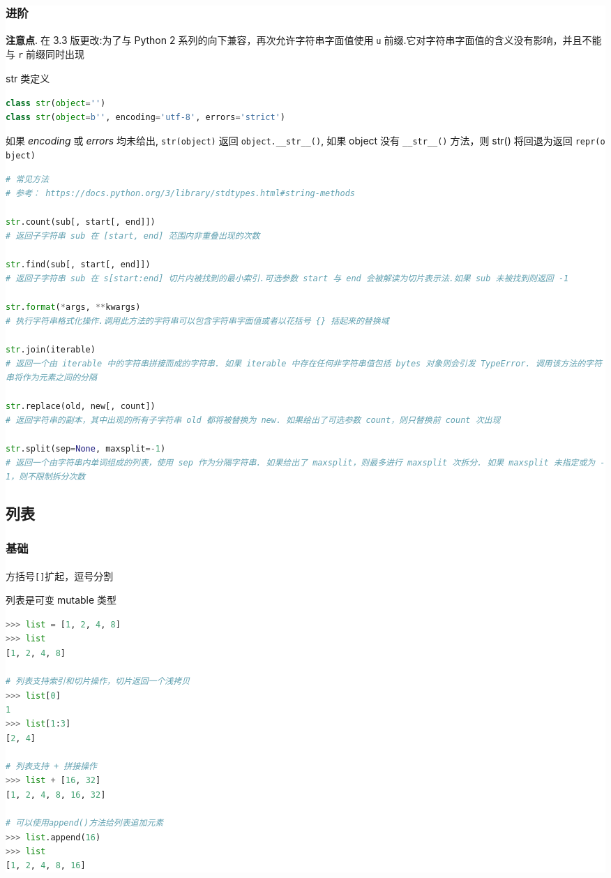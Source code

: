 ### 进阶

**注意点**. 在 3.3 版更改:为了与 Python 2 系列的向下兼容，再次允许字符串字面值使用 `u` 前缀.它对字符串字面值的含义没有影响，并且不能与 `r` 前缀同时出现

str 类定义

```python
class str(object='')
class str(object=b'', encoding='utf-8', errors='strict')
```

如果 *encoding* 或 *errors* 均未给出, `str(object)` 返回 `object.__str__()`, 如果 object 没有 `__str__()` 方法，则 str() 将回退为返回 `repr(object)`

```python
# 常见方法
# 参考： https://docs.python.org/3/library/stdtypes.html#string-methods

str.count(sub[, start[, end]])
# 返回子字符串 sub 在 [start, end] 范围内非重叠出现的次数

str.find(sub[, start[, end]])
# 返回子字符串 sub 在 s[start:end] 切片内被找到的最小索引.可选参数 start 与 end 会被解读为切片表示法.如果 sub 未被找到则返回 -1

str.format(*args, **kwargs)
# 执行字符串格式化操作.调用此方法的字符串可以包含字符串字面值或者以花括号 {} 括起来的替换域

str.join(iterable)
# 返回一个由 iterable 中的字符串拼接而成的字符串. 如果 iterable 中存在任何非字符串值包括 bytes 对象则会引发 TypeError. 调用该方法的字符串将作为元素之间的分隔

str.replace(old, new[, count])
# 返回字符串的副本，其中出现的所有子字符串 old 都将被替换为 new. 如果给出了可选参数 count，则只替换前 count 次出现

str.split(sep=None, maxsplit=-1)
# 返回一个由字符串内单词组成的列表，使用 sep 作为分隔字符串. 如果给出了 maxsplit，则最多进行 maxsplit 次拆分. 如果 maxsplit 未指定或为 -1，则不限制拆分次数
```



## 列表

### 基础

方括号`[]`扩起，逗号分割

列表是可变 mutable 类型

```python
>>> list = [1, 2, 4, 8]
>>> list
[1, 2, 4, 8]

# 列表支持索引和切片操作，切片返回一个浅拷贝
>>> list[0]
1
>>> list[1:3]
[2, 4]

# 列表支持 + 拼接操作
>>> list + [16, 32]
[1, 2, 4, 8, 16, 32]

# 可以使用append()方法给列表追加元素
>>> list.append(16)
>>> list
[1, 2, 4, 8, 16]
```
